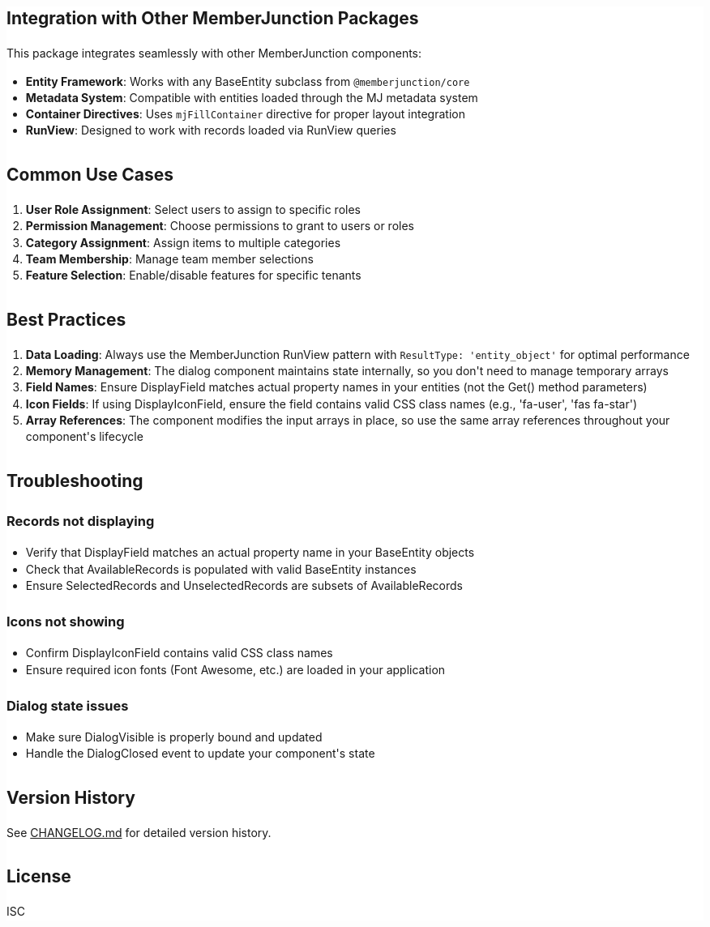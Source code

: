 ## Integration with Other MemberJunction Packages

This package integrates seamlessly with other MemberJunction components:

- **Entity Framework**: Works with any BaseEntity subclass from `@memberjunction/core`
- **Metadata System**: Compatible with entities loaded through the MJ metadata system
- **Container Directives**: Uses `mjFillContainer` directive for proper layout integration
- **RunView**: Designed to work with records loaded via RunView queries

## Common Use Cases

1. **User Role Assignment**: Select users to assign to specific roles
2. **Permission Management**: Choose permissions to grant to users or roles
3. **Category Assignment**: Assign items to multiple categories
4. **Team Membership**: Manage team member selections
5. **Feature Selection**: Enable/disable features for specific tenants

## Best Practices

1. **Data Loading**: Always use the MemberJunction RunView pattern with `ResultType: 'entity_object'` for optimal performance
2. **Memory Management**: The dialog component maintains state internally, so you don't need to manage temporary arrays
3. **Field Names**: Ensure DisplayField matches actual property names in your entities (not the Get() method parameters)
4. **Icon Fields**: If using DisplayIconField, ensure the field contains valid CSS class names (e.g., 'fa-user', 'fas fa-star')
5. **Array References**: The component modifies the input arrays in place, so use the same array references throughout your component's lifecycle

## Troubleshooting

### Records not displaying
- Verify that DisplayField matches an actual property name in your BaseEntity objects
- Check that AvailableRecords is populated with valid BaseEntity instances
- Ensure SelectedRecords and UnselectedRecords are subsets of AvailableRecords

### Icons not showing
- Confirm DisplayIconField contains valid CSS class names
- Ensure required icon fonts (Font Awesome, etc.) are loaded in your application

### Dialog state issues
- Make sure DialogVisible is properly bound and updated
- Handle the DialogClosed event to update your component's state

## Version History

See [CHANGELOG.md](./CHANGELOG.md) for detailed version history.

## License

ISC

